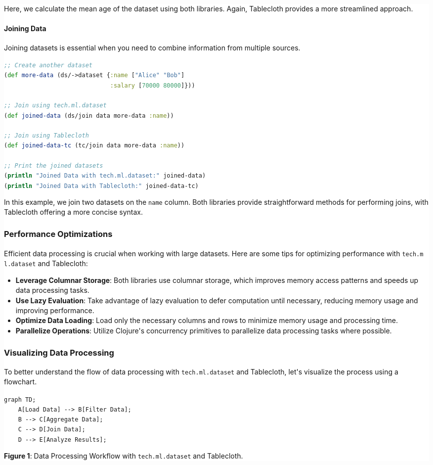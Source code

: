 Here, we calculate the mean age of the dataset using both libraries. Again, Tablecloth provides a more streamlined approach.

#### Joining Data

Joining datasets is essential when you need to combine information from multiple sources.

```clojure
;; Create another dataset
(def more-data (ds/->dataset {:name ["Alice" "Bob"]
                              :salary [70000 80000]}))

;; Join using tech.ml.dataset
(def joined-data (ds/join data more-data :name))

;; Join using Tablecloth
(def joined-data-tc (tc/join data more-data :name))

;; Print the joined datasets
(println "Joined Data with tech.ml.dataset:" joined-data)
(println "Joined Data with Tablecloth:" joined-data-tc)
```

In this example, we join two datasets on the `name` column. Both libraries provide straightforward methods for performing joins, with Tablecloth offering a more concise syntax.

### Performance Optimizations

Efficient data processing is crucial when working with large datasets. Here are some tips for optimizing performance with `tech.ml.dataset` and Tablecloth:

- **Leverage Columnar Storage**: Both libraries use columnar storage, which improves memory access patterns and speeds up data processing tasks.
- **Use Lazy Evaluation**: Take advantage of lazy evaluation to defer computation until necessary, reducing memory usage and improving performance.
- **Optimize Data Loading**: Load only the necessary columns and rows to minimize memory usage and processing time.
- **Parallelize Operations**: Utilize Clojure's concurrency primitives to parallelize data processing tasks where possible.

### Visualizing Data Processing

To better understand the flow of data processing with `tech.ml.dataset` and Tablecloth, let's visualize the process using a flowchart.

```mermaid
graph TD;
    A[Load Data] --> B[Filter Data];
    B --> C[Aggregate Data];
    C --> D[Join Data];
    D --> E[Analyze Results];
```

**Figure 1**: Data Processing Workflow with `tech.ml.dataset` and Tablecloth.
